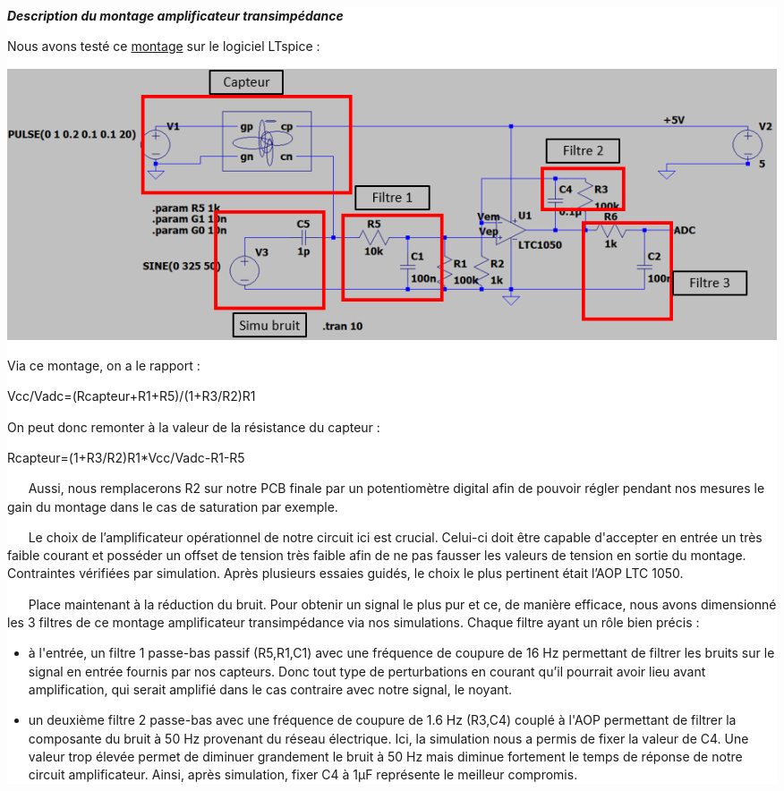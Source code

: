 ***Description du montage amplificateur transimpédance***

Nous avons testé ce [montage](https://github.com/MOSH-Insa-Toulouse/2024-2025-4GP-Glubulax-TTRollanDD/blob/5d5dbacb22e8d05c2202cd88c66fef8cc0433a9e/LTspice/Ampli_transimp%C3%A9dance/Ampli_transimp%C3%A9dance.asc) sur le logiciel LTspice :

![Montage-ampli](/Photos/Montage-ampli.PNG)

Via ce montage, on a le rapport :

Vcc/Vadc=(Rcapteur+R1+R5)/(1+R3/R2)R1

On peut donc remonter à la valeur de la résistance du capteur :

Rcapteur=(1+R3/R2)R1*Vcc/Vadc-R1-R5

&nbsp;&nbsp;&nbsp;&nbsp;&nbsp;&nbsp;Aussi, nous remplacerons R2 sur notre PCB finale par un potentiomètre digital afin de pouvoir régler pendant nos mesures le gain du montage dans le cas de saturation par exemple.

&nbsp;&nbsp;&nbsp;&nbsp;&nbsp;&nbsp;Le choix de l’amplificateur opérationnel de notre circuit ici est crucial. Celui-ci doit être capable d'accepter en entrée un très faible courant et posséder un offset de tension très faible afin de ne pas fausser les valeurs de tension en sortie du montage. Contraintes vérifiées par simulation. Après plusieurs essaies guidés, le choix le plus pertinent était l’AOP LTC 1050.

&nbsp;&nbsp;&nbsp;&nbsp;&nbsp;&nbsp;Place maintenant à la réduction du bruit. Pour obtenir un signal le plus pur et ce, de manière efficace, nous avons dimensionné les 3 filtres de ce montage amplificateur transimpédance via nos simulations. Chaque filtre ayant un rôle bien précis : 

- à l'entrée, un filtre 1 passe-bas passif (R5,R1,C1) avec une fréquence de coupure de 16 Hz permettant de filtrer les bruits sur le signal en entrée fournis par nos capteurs. Donc tout type de perturbations en courant qu’il pourrait avoir lieu avant amplification, qui serait amplifié dans le cas contraire avec notre signal, le noyant.

- un deuxième filtre 2 passe-bas avec une fréquence de coupure de 1.6 Hz (R3,C4) couplé à l'AOP permettant de filtrer la composante du bruit à 50 Hz provenant du réseau électrique. Ici, la simulation nous a permis de fixer la valeur de C4. Une valeur trop élevée permet de diminuer grandement le bruit à 50 Hz mais diminue fortement le temps de réponse de notre circuit amplificateur. Ainsi, après simulation, fixer C4 à 1μF représente le meilleur compromis. 
